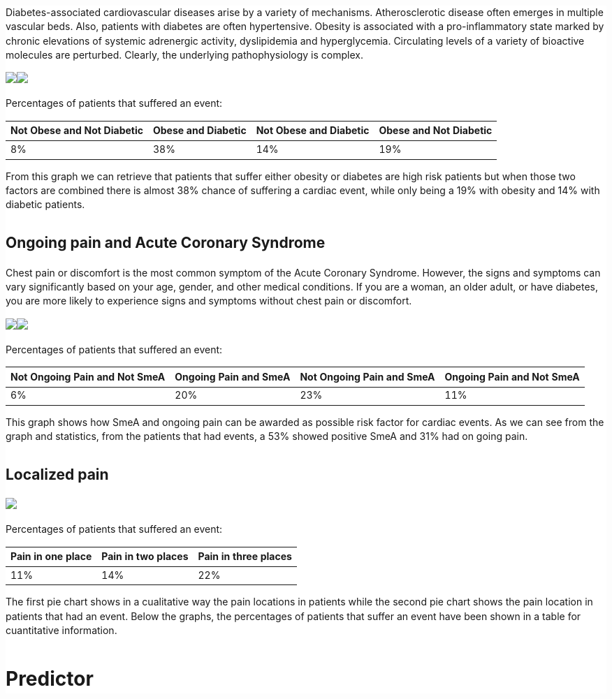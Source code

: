 Diabetes-associated cardiovascular diseases arise by a variety of mechanisms. Atherosclerotic disease often emerges in multiple vascular beds. Also, patients with diabetes are often hypertensive. Obesity is associated with a pro-inflammatory state marked by chronic elevations of systemic adrenergic activity, dyslipidemia and hyperglycemia. Circulating levels of a variety of bioactive molecules are perturbed. Clearly, the underlying pathophysiology is complex.

![](_main_files/figure-html/graphAnalysisChunk1-1.png)![](_main_files/figure-html/graphAnalysisChunk1-2.png)

Percentages of patients that suffered an event:

Not Obese and Not Diabetic | Obese and Diabetic | Not Obese and Diabetic | Obese and Not Diabetic
------------ | ------------- | ------------- | -------------
8% | 38% | 14% | 19%

From this graph we can retrieve that patients that suffer either obesity or diabetes are high risk patients but when those two factors are combined there is almost 38% chance of suffering a cardiac event, while only being a 19% with obesity and 14% with diabetic patients.


## Ongoing pain and Acute Coronary Syndrome

Chest pain or discomfort is the most common symptom of the Acute Coronary Syndrome. However, the signs and symptoms can vary significantly based on your age, gender, and other medical conditions. If you are a woman, an older adult, or have diabetes, you are more likely to experience signs and symptoms without chest pain or discomfort.

![](_main_files/figure-html/graphAnalysisChunk2-1.png)![](_main_files/figure-html/graphAnalysisChunk2-2.png)

Percentages of patients that suffered an event:

Not Ongoing Pain and Not SmeA | Ongoing Pain and SmeA | Not Ongoing Pain and SmeA | Ongoing Pain and Not SmeA
------------ | ------------- | ------------- | -------------
6% | 20% | 23% | 11%

This graph shows how SmeA and ongoing pain can be awarded as possible risk factor for cardiac events. As we can see from the graph and statistics, from the patients that had events, a 53% showed positive SmeA and 31% had on going pain.


##  Localized pain

![](_main_files/figure-html/graphAnalysisChunk3-1.png)

Percentages of patients that suffered an event:

Pain in one place | Pain in two places | Pain in three places
------------ | ------------- | -------------
11% | 14% | 22% 

The first pie chart shows in a cualitative way the pain locations in patients while the second pie chart shows the pain location in patients that had an event. Below the graphs, the percentages of patients that suffer  an event have been shown in a table for cuantitative information.


# Predictor
